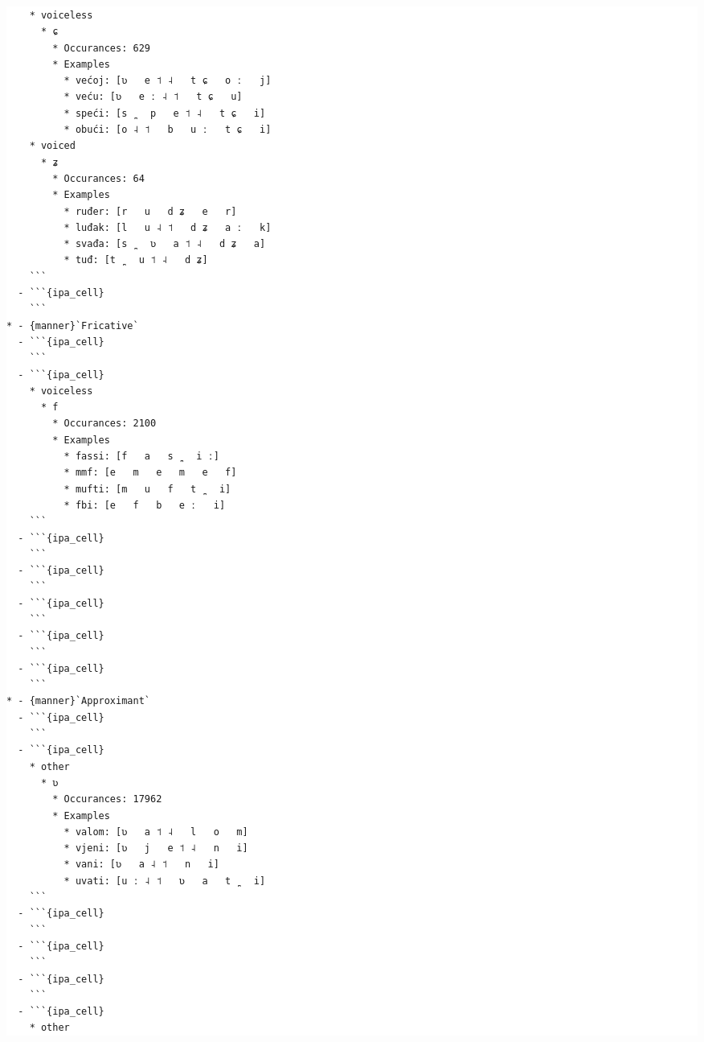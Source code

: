 ``````{list-table}
    * voiceless
      * ɕ
        * Occurances: 629
        * Examples
          * većoj: [ʋ   e ˦ ˨   t ɕ   o ː   j]
          * veću: [ʋ   e ː ˨ ˦   t ɕ   u]
          * speći: [s ̪   p   e ˦ ˨   t ɕ   i]
          * obući: [o ˨ ˦   b   u ː   t ɕ   i]
    * voiced
      * ʑ
        * Occurances: 64
        * Examples
          * ruđer: [r   u   d ʑ   e   r]
          * luđak: [l   u ˨ ˦   d ʑ   a ː   k]
          * svađa: [s ̪   ʋ   a ˦ ˨   d ʑ   a]
          * tuđ: [t ̪   u ˦ ˨   d ʑ]
    ```
  - ```{ipa_cell}
    ```
* - {manner}`Fricative`
  - ```{ipa_cell}
    ```
  - ```{ipa_cell}
    * voiceless
      * f
        * Occurances: 2100
        * Examples
          * fassi: [f   a   s ̪   i ː]
          * mmf: [e   m   e   m   e   f]
          * mufti: [m   u   f   t ̪   i]
          * fbi: [e   f   b   e ː   i]
    ```
  - ```{ipa_cell}
    ```
  - ```{ipa_cell}
    ```
  - ```{ipa_cell}
    ```
  - ```{ipa_cell}
    ```
  - ```{ipa_cell}
    ```
* - {manner}`Approximant`
  - ```{ipa_cell}
    ```
  - ```{ipa_cell}
    * other
      * ʋ
        * Occurances: 17962
        * Examples
          * valom: [ʋ   a ˦ ˨   l   o   m]
          * vjeni: [ʋ   j   e ˦ ˨   n   i]
          * vani: [ʋ   a ˨ ˦   n   i]
          * uvati: [u ː ˨ ˦   ʋ   a   t ̪   i]
    ```
  - ```{ipa_cell}
    ```
  - ```{ipa_cell}
    ```
  - ```{ipa_cell}
    ```
  - ```{ipa_cell}
    * other
``````